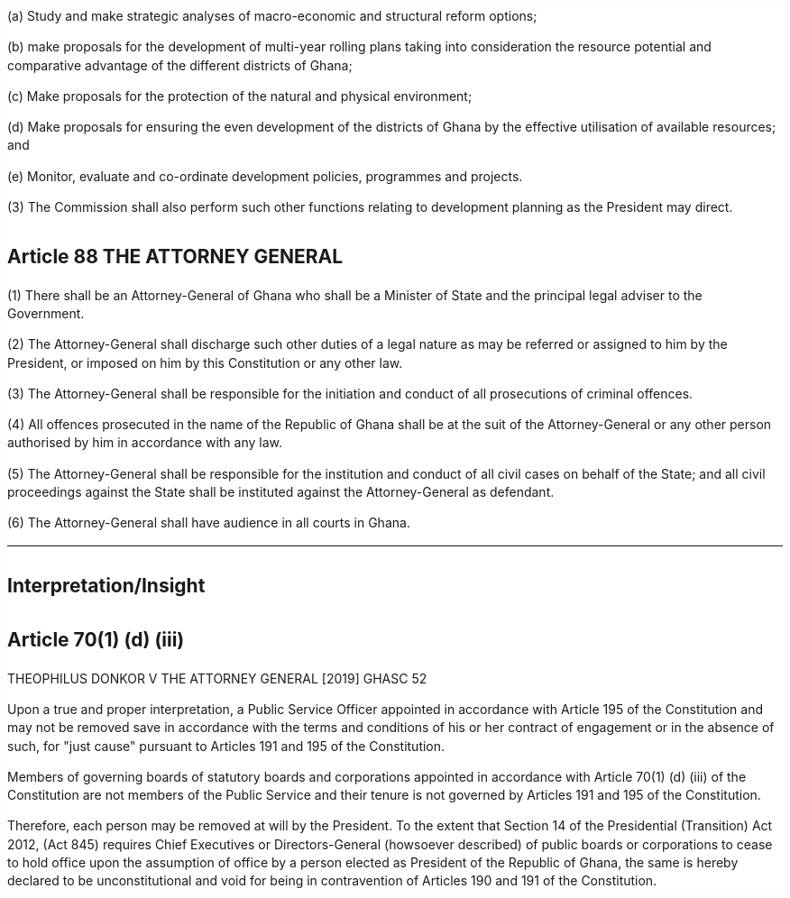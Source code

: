 (a) Study and make strategic analyses of macro-economic and structural reform options;

(b) make proposals for the development of multi-year rolling plans taking into consideration the resource potential and comparative advantage of the different districts of Ghana;

(c) Make proposals for the protection of the natural and physical environment;

(d) Make proposals for ensuring the even development of the districts of Ghana by the effective utilisation of available resources; and

(e) Monitor, evaluate and co-ordinate development policies, programmes and projects.

(3) The Commission shall also perform such other functions relating to development planning as the President may direct.


##  Article 88 THE ATTORNEY GENERAL

(1) There shall be an Attorney-General of Ghana who shall be a Minister of State and the principal legal adviser to the Government.

(2) The Attorney-General shall discharge such other duties of a legal nature as may be referred or assigned to him by the President, or imposed on him by this Constitution or any other law.

(3) The Attorney-General shall be responsible for the initiation and conduct of all prosecutions of criminal offences.

(4) All offences prosecuted in the name of the Republic of Ghana shall be at the suit of the Attorney-General or any other person authorised by him in accordance with any law.

(5) The Attorney-General shall be responsible for the institution and conduct of all civil cases on behalf of the State; and all civil proceedings against the State shall be instituted against the Attorney-General as defendant.

(6) The Attorney-General shall have audience in all courts in Ghana.



---

## Interpretation/Insight


##  Article 70(1) (d) (iii)

THEOPHILUS DONKOR V THE ATTORNEY GENERAL [2019] GHASC 52

Upon a true and proper interpretation, a Public Service Officer appointed in accordance with   Article 195 of the Constitution and may not be removed save in accordance with the terms and conditions of his or her contract of engagement or in the absence of such, for "just cause‟ pursuant to Articles 191 and 195 of the Constitution. 

Members of governing boards of statutory boards and corporations appointed in accordance with   Article 70(1) (d) (iii) of the Constitution are not members of the Public Service and their tenure is not governed by Articles 191 and 195 of the Constitution.

Therefore, each person may be removed at will by the President. To the extent that Section 14 of the Presidential (Transition) Act 2012, (Act 845) requires Chief Executives or Directors-General (howsoever described) of public boards or corporations to cease to hold office upon the assumption of office by a person elected as President of the Republic of Ghana, the same is hereby declared to be unconstitutional and void for being in contravention of Articles 190 and 191 of the Constitution.

